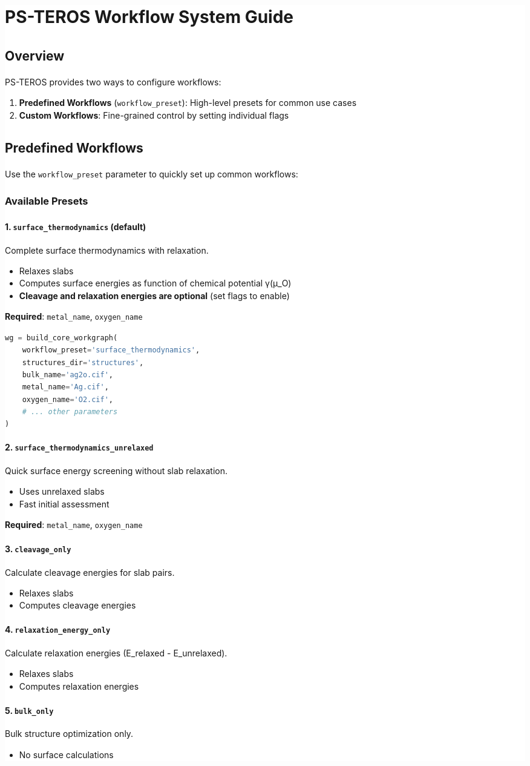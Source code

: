 # PS-TEROS Workflow System Guide

## Overview

PS-TEROS provides two ways to configure workflows:

1. **Predefined Workflows** (`workflow_preset`): High-level presets for common use cases
2. **Custom Workflows**: Fine-grained control by setting individual flags

## Predefined Workflows

Use the `workflow_preset` parameter to quickly set up common workflows:

### Available Presets

#### 1. `surface_thermodynamics` (default)
Complete surface thermodynamics with relaxation.
- Relaxes slabs
- Computes surface energies as function of chemical potential γ(μ_O)
- **Cleavage and relaxation energies are optional** (set flags to enable)

**Required**: `metal_name`, `oxygen_name`

```python
wg = build_core_workgraph(
    workflow_preset='surface_thermodynamics',
    structures_dir='structures',
    bulk_name='ag2o.cif',
    metal_name='Ag.cif',
    oxygen_name='O2.cif',
    # ... other parameters
)
```

#### 2. `surface_thermodynamics_unrelaxed`
Quick surface energy screening without slab relaxation.
- Uses unrelaxed slabs
- Fast initial assessment

**Required**: `metal_name`, `oxygen_name`

#### 3. `cleavage_only`
Calculate cleavage energies for slab pairs.
- Relaxes slabs
- Computes cleavage energies

#### 4. `relaxation_energy_only`
Calculate relaxation energies (E_relaxed - E_unrelaxed).
- Relaxes slabs
- Computes relaxation energies

#### 5. `bulk_only`
Bulk structure optimization only.
- No surface calculations
